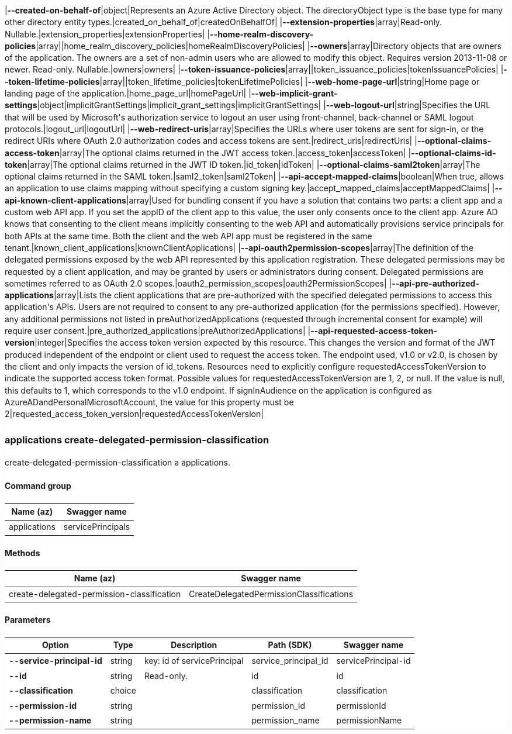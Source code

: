 |**--created-on-behalf-of**|object|Represents an Azure Active Directory object. The directoryObject type is the base type for many other directory entity types.|created_on_behalf_of|createdOnBehalfOf|
|**--extension-properties**|array|Read-only. Nullable.|extension_properties|extensionProperties|
|**--home-realm-discovery-policies**|array||home_realm_discovery_policies|homeRealmDiscoveryPolicies|
|**--owners**|array|Directory objects that are owners of the application. The owners are a set of non-admin users who are allowed to modify this object. Requires version 2013-11-08 or newer. Read-only. Nullable.|owners|owners|
|**--token-issuance-policies**|array||token_issuance_policies|tokenIssuancePolicies|
|**--token-lifetime-policies**|array||token_lifetime_policies|tokenLifetimePolicies|
|**--web-home-page-url**|string|Home page or landing page of the application.|home_page_url|homePageUrl|
|**--web-implicit-grant-settings**|object|implicitGrantSettings|implicit_grant_settings|implicitGrantSettings|
|**--web-logout-url**|string|Specifies the URL that will be used by Microsoft's authorization service to logout an user using front-channel, back-channel or SAML logout protocols.|logout_url|logoutUrl|
|**--web-redirect-uris**|array|Specifies the URLs where user tokens are sent for sign-in, or the redirect URIs where OAuth 2.0 authorization codes and access tokens are sent.|redirect_uris|redirectUris|
|**--optional-claims-access-token**|array|The optional claims returned in the JWT access token.|access_token|accessToken|
|**--optional-claims-id-token**|array|The optional claims returned in the JWT ID token.|id_token|idToken|
|**--optional-claims-saml2token**|array|The optional claims returned in the SAML token.|saml2_token|saml2Token|
|**--api-accept-mapped-claims**|boolean|When true, allows an application to use claims mapping without specifying a custom signing key.|accept_mapped_claims|acceptMappedClaims|
|**--api-known-client-applications**|array|Used for bundling consent if you have a solution that contains two parts: a client app and a custom web API app. If you set the appID of the client app to this value, the user only consents once to the client app. Azure AD knows that consenting to the client means implicitly consenting to the web API and automatically provisions service principals for both APIs at the same time. Both the client and the web API app must be registered in the same tenant.|known_client_applications|knownClientApplications|
|**--api-oauth2permission-scopes**|array|The definition of the delegated permissions exposed by the web API represented by this application registration. These delegated permissions may be requested by a client application, and may be granted by users or administrators during consent. Delegated permissions are sometimes referred to as OAuth 2.0 scopes.|oauth2_permission_scopes|oauth2PermissionScopes|
|**--api-pre-authorized-applications**|array|Lists the client applications that are pre-authorized with the specified delegated permissions to access this application's APIs. Users are not required to consent to any pre-authorized application (for the permissions specified). However, any additional permissions not listed in preAuthorizedApplications (requested through incremental consent for example) will require user consent.|pre_authorized_applications|preAuthorizedApplications|
|**--api-requested-access-token-version**|integer|Specifies the access token version expected by this resource. This changes the version and format of the JWT produced independent of the endpoint or client used to request the access token.  The endpoint used, v1.0 or v2.0, is chosen by the client and only impacts the version of id_tokens. Resources need to explicitly configure requestedAccessTokenVersion to indicate the supported access token format.  Possible values for requestedAccessTokenVersion are 1, 2, or null. If the value is null, this defaults to 1, which corresponds to the v1.0 endpoint.  If signInAudience on the application is configured as AzureADandPersonalMicrosoftAccount, the value for this property must be 2|requested_access_token_version|requestedAccessTokenVersion|

### applications create-delegated-permission-classification

create-delegated-permission-classification a applications.

#### Command group
|Name (az)|Swagger name|
|---------|------------|
|applications|servicePrincipals|

#### Methods
|Name (az)|Swagger name|
|---------|------------|
|create-delegated-permission-classification|CreateDelegatedPermissionClassifications|

#### Parameters
|Option|Type|Description|Path (SDK)|Swagger name|
|------|----|-----------|----------|------------|
|**--service-principal-id**|string|key: id of servicePrincipal|service_principal_id|servicePrincipal-id|
|**--id**|string|Read-only.|id|id|
|**--classification**|choice||classification|classification|
|**--permission-id**|string||permission_id|permissionId|
|**--permission-name**|string||permission_name|permissionName|
